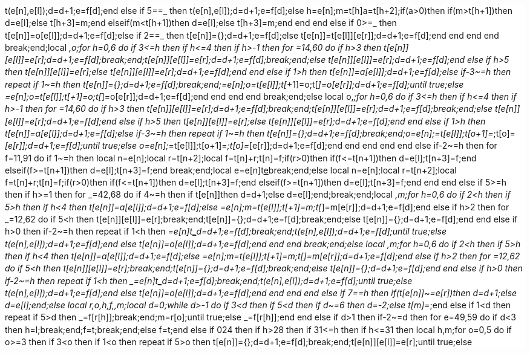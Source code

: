 t(e[n],e[l]);d=d+1;e=f[d];end else if 5==_ then t(e[n],e[l]);d=d+1;e=f[d];else h=e[n];m=t[h]a=t[h+2];if(a>0)then if(m>t[h+1])then d=e[l];else t[h+3]=m;end elseif(m<t[h+1])then d=e[l];else t[h+3]=m;end end end else if 0>=_ then t[e[n]]=o[e[l]];d=d+1;e=f[d];else if 2==_ then t[e[n]]={};d=d+1;e=f[d];else t[e[n]]=t[e[l]][e[r]];d=d+1;e=f[d];end end end end break;end;local _,o;for h=0,6 do if 3<=h then if h<=4 then if h>-1 then for _=14,60 do if h>3 then t[e[n]][e[l]]=e[r];d=d+1;e=f[d];break;end;t[e[n]][e[l]]=e[r];d=d+1;e=f[d];break;end;else t[e[n]][e[l]]=e[r];d=d+1;e=f[d];end else if h>5 then t[e[n]][e[l]]=e[r];else t[e[n]][e[l]]=e[r];d=d+1;e=f[d];end end else if 1>h then t[e[n]]=a[e[l]];d=d+1;e=f[d];else if-3~=h then repeat if 1~=h then t[e[n]]={};d=d+1;e=f[d];break;end;_=e[n];o=t[e[l]];t[_+1]=o;t[_]=o[e[r]];d=d+1;e=f[d];until true;else _=e[n];o=t[e[l]];t[_+1]=o;t[_]=o[e[r]];d=d+1;e=f[d];end end end end break;end;else local o,_;for h=0,6 do if 3<=h then if h<=4 then if h>-1 then for _=14,60 do if h>3 then t[e[n]][e[l]]=e[r];d=d+1;e=f[d];break;end;t[e[n]][e[l]]=e[r];d=d+1;e=f[d];break;end;else t[e[n]][e[l]]=e[r];d=d+1;e=f[d];end else if h>5 then t[e[n]][e[l]]=e[r];else t[e[n]][e[l]]=e[r];d=d+1;e=f[d];end end else if 1>h then t[e[n]]=a[e[l]];d=d+1;e=f[d];else if-3~=h then repeat if 1~=h then t[e[n]]={};d=d+1;e=f[d];break;end;o=e[n];_=t[e[l]];t[o+1]=_;t[o]=_[e[r]];d=d+1;e=f[d];until true;else o=e[n];_=t[e[l]];t[o+1]=_;t[o]=_[e[r]];d=d+1;e=f[d];end end end end end else if-2~=h then for f=11,91 do if 1~=h then local n=e[n];local r=t[n+2];local f=t[n]+r;t[n]=f;if(r>0)then if(f<=t[n+1])then d=e[l];t[n+3]=f;end elseif(f>=t[n+1])then d=e[l];t[n+3]=f;end break;end;local e=e[n]t[e](t[e+1])break;end;else local n=e[n];local r=t[n+2];local f=t[n]+r;t[n]=f;if(r>0)then if(f<=t[n+1])then d=e[l];t[n+3]=f;end elseif(f>=t[n+1])then d=e[l];t[n+3]=f;end end end else if 5>=h then if h>=1 then for _=42,68 do if 4~=h then if t[e[n]]then d=d+1;else d=e[l];end;break;end;local _,m;for h=0,6 do if 2<h then if 5>h then if h<4 then t[e[n]]=a[e[l]];d=d+1;e=f[d];else _=e[n];m=t[e[l]];t[_+1]=m;t[_]=m[e[r]];d=d+1;e=f[d];end else if h>2 then for _=12,62 do if 5<h then t[e[n]][e[l]]=e[r];break;end;t[e[n]]={};d=d+1;e=f[d];break;end;else t[e[n]]={};d=d+1;e=f[d];end end else if h>0 then if-2~=h then repeat if 1<h then _=e[n]t[_](t[_+1])d=d+1;e=f[d];break;end;t(e[n],e[l]);d=d+1;e=f[d];until true;else t(e[n],e[l]);d=d+1;e=f[d];end else t[e[n]]=o[e[l]];d=d+1;e=f[d];end end end break;end;else local _,m;for h=0,6 do if 2<h then if 5>h then if h<4 then t[e[n]]=a[e[l]];d=d+1;e=f[d];else _=e[n];m=t[e[l]];t[_+1]=m;t[_]=m[e[r]];d=d+1;e=f[d];end else if h>2 then for _=12,62 do if 5<h then t[e[n]][e[l]]=e[r];break;end;t[e[n]]={};d=d+1;e=f[d];break;end;else t[e[n]]={};d=d+1;e=f[d];end end else if h>0 then if-2~=h then repeat if 1<h then _=e[n]t[_](t[_+1])d=d+1;e=f[d];break;end;t(e[n],e[l]);d=d+1;e=f[d];until true;else t(e[n],e[l]);d=d+1;e=f[d];end else t[e[n]]=o[e[l]];d=d+1;e=f[d];end end end end else if 7==h then if(t[e[n]]~=e[r])then d=d+1;else d=e[l];end;else local r,o,h,f,_,m;local d=0;while d>-1 do if 3<d then if 5<d then if d~=6 then d=-2;else t[m]=_;end else if 1<d then repeat if 5>d then _=f[r[h]];break;end;m=r[o];until true;else _=f[r[h]];end end else if d>1 then if-2~=d then for e=49,59 do if d<3 then h=l;break;end;f=t;break;end;else f=t;end else if 0<d then o=n;else r=e;end end end d=d+1 end end end end end else if h>24 then if h>28 then if 31<=h then if h<=31 then local h,m;for o=0,5 do if o>=3 then if 3<o then if 1<o then repeat if 5>o then t[e[n]]={};d=d+1;e=f[d];break;end;t[e[n]][e[l]]=e[r];until true;else
